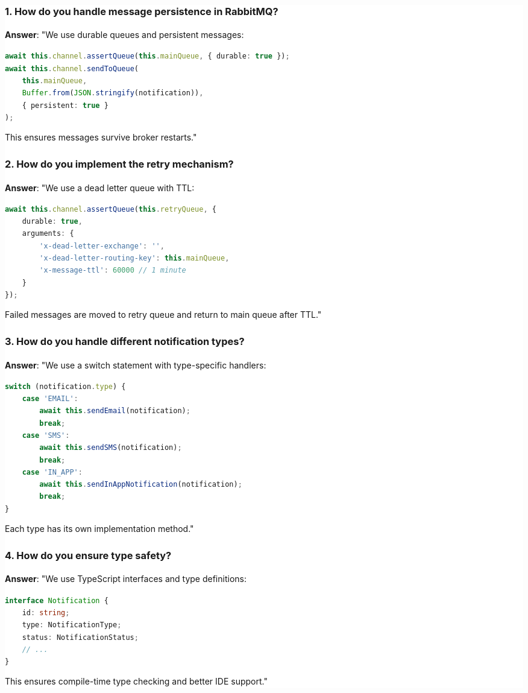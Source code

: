 ### 1. How do you handle message persistence in RabbitMQ?
**Answer**: "We use durable queues and persistent messages:
```typescript
await this.channel.assertQueue(this.mainQueue, { durable: true });
await this.channel.sendToQueue(
    this.mainQueue,
    Buffer.from(JSON.stringify(notification)),
    { persistent: true }
);
```
This ensures messages survive broker restarts."

### 2. How do you implement the retry mechanism?
**Answer**: "We use a dead letter queue with TTL:
```typescript
await this.channel.assertQueue(this.retryQueue, { 
    durable: true,
    arguments: {
        'x-dead-letter-exchange': '',
        'x-dead-letter-routing-key': this.mainQueue,
        'x-message-ttl': 60000 // 1 minute
    }
});
```
Failed messages are moved to retry queue and return to main queue after TTL."

### 3. How do you handle different notification types?
**Answer**: "We use a switch statement with type-specific handlers:
```typescript
switch (notification.type) {
    case 'EMAIL':
        await this.sendEmail(notification);
        break;
    case 'SMS':
        await this.sendSMS(notification);
        break;
    case 'IN_APP':
        await this.sendInAppNotification(notification);
        break;
}
```
Each type has its own implementation method."

### 4. How do you ensure type safety?
**Answer**: "We use TypeScript interfaces and type definitions:
```typescript
interface Notification {
    id: string;
    type: NotificationType;
    status: NotificationStatus;
    // ...
}
```
This ensures compile-time type checking and better IDE support."
